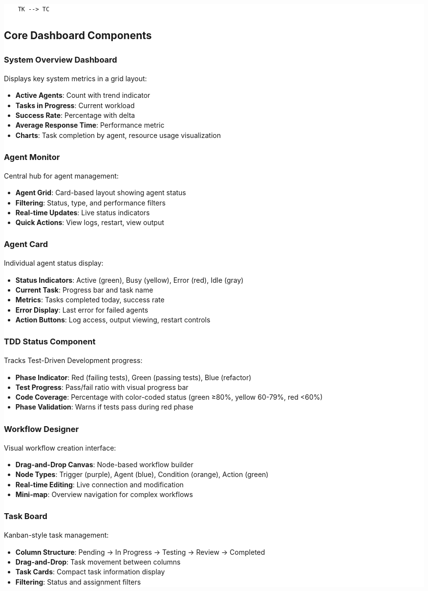 ```mermaid
    TK --> TC
```

## Core Dashboard Components

### System Overview Dashboard
Displays key system metrics in a grid layout:
- **Active Agents**: Count with trend indicator
- **Tasks in Progress**: Current workload
- **Success Rate**: Percentage with delta
- **Average Response Time**: Performance metric
- **Charts**: Task completion by agent, resource usage visualization

### Agent Monitor
Central hub for agent management:
- **Agent Grid**: Card-based layout showing agent status
- **Filtering**: Status, type, and performance filters
- **Real-time Updates**: Live status indicators
- **Quick Actions**: View logs, restart, view output

### Agent Card
Individual agent status display:
- **Status Indicators**: Active (green), Busy (yellow), Error (red), Idle (gray)
- **Current Task**: Progress bar and task name
- **Metrics**: Tasks completed today, success rate
- **Error Display**: Last error for failed agents
- **Action Buttons**: Log access, output viewing, restart controls

### TDD Status Component
Tracks Test-Driven Development progress:
- **Phase Indicator**: Red (failing tests), Green (passing tests), Blue (refactor)
- **Test Progress**: Pass/fail ratio with visual progress bar
- **Code Coverage**: Percentage with color-coded status (green ≥80%, yellow 60-79%, red <60%)
- **Phase Validation**: Warns if tests pass during red phase

### Workflow Designer
Visual workflow creation interface:
- **Drag-and-Drop Canvas**: Node-based workflow builder
- **Node Types**: Trigger (purple), Agent (blue), Condition (orange), Action (green)
- **Real-time Editing**: Live connection and modification
- **Mini-map**: Overview navigation for complex workflows

### Task Board
Kanban-style task management:
- **Column Structure**: Pending → In Progress → Testing → Review → Completed
- **Drag-and-Drop**: Task movement between columns
- **Task Cards**: Compact task information display
- **Filtering**: Status and assignment filters
